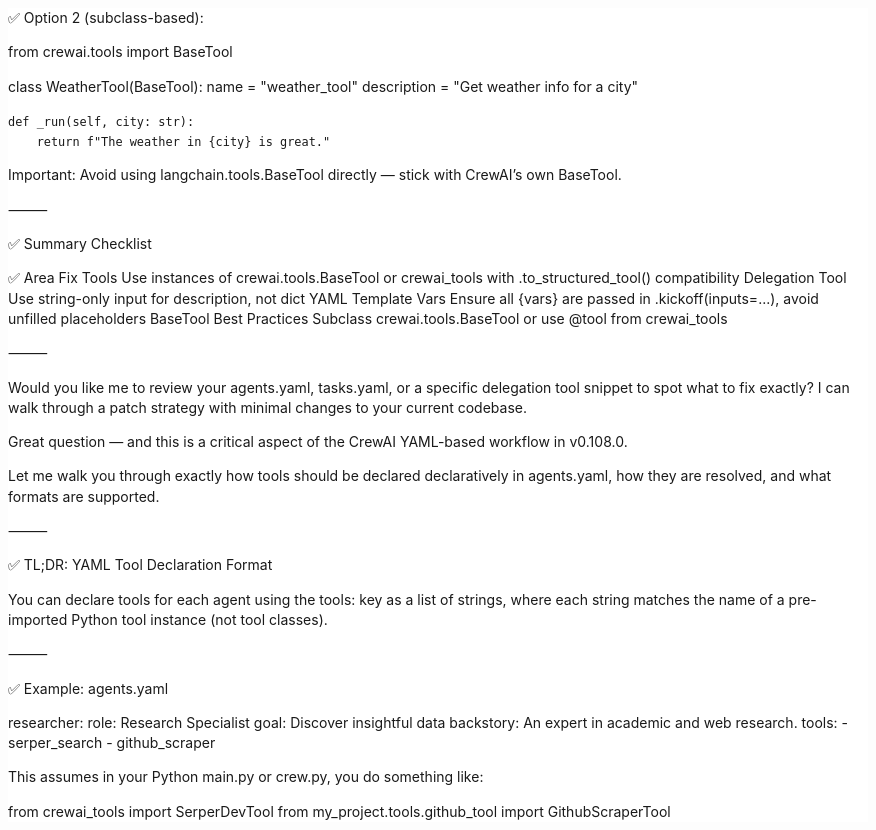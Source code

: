 ✅ Option 2 (subclass-based):

from crewai.tools import BaseTool

class WeatherTool(BaseTool):
    name = "weather_tool"
    description = "Get weather info for a city"

    def _run(self, city: str):
        return f"The weather in {city} is great."

Important: Avoid using langchain.tools.BaseTool directly — stick with CrewAI’s own BaseTool.

⸻

✅ Summary Checklist

✅ Area	Fix
Tools	Use instances of crewai.tools.BaseTool or crewai_tools with .to_structured_tool() compatibility
Delegation Tool	Use string-only input for description, not dict
YAML Template Vars	Ensure all {vars} are passed in .kickoff(inputs=...), avoid unfilled placeholders
BaseTool Best Practices	Subclass crewai.tools.BaseTool or use @tool from crewai_tools



⸻

Would you like me to review your agents.yaml, tasks.yaml, or a specific delegation tool snippet to spot what to fix exactly? I can walk through a patch strategy with minimal changes to your current codebase.


Great question — and this is a critical aspect of the CrewAI YAML-based workflow in v0.108.0.

Let me walk you through exactly how tools should be declared declaratively in agents.yaml, how they are resolved, and what formats are supported.

⸻

✅ TL;DR: YAML Tool Declaration Format

You can declare tools for each agent using the tools: key as a list of strings, where each string matches the name of a pre-imported Python tool instance (not tool classes).

⸻

✅ Example: agents.yaml

researcher:
  role: Research Specialist
  goal: Discover insightful data
  backstory: An expert in academic and web research.
  tools:
    - serper_search
    - github_scraper

This assumes in your Python main.py or crew.py, you do something like:

from crewai_tools import SerperDevTool
from my_project.tools.github_tool import GithubScraperTool
